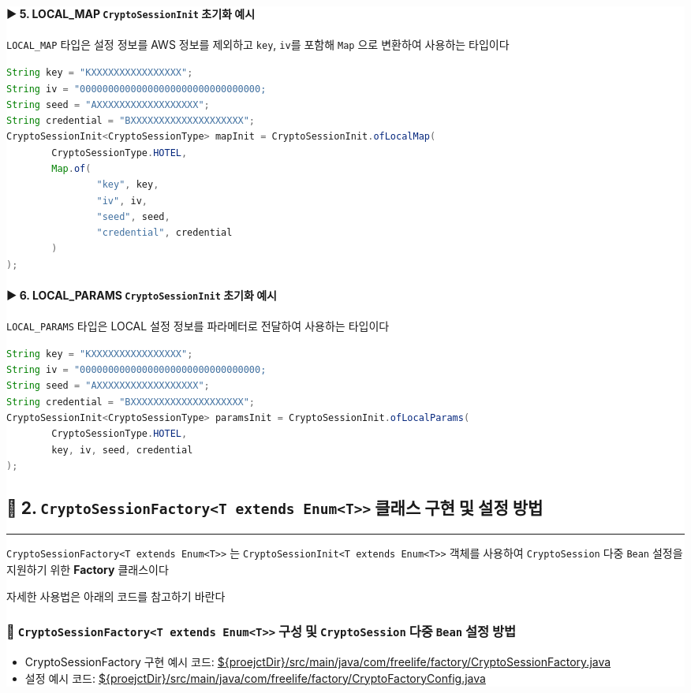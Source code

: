 #### ► 5.  LOCAL_MAP `CryptoSessionInit` 초기화 예시

`LOCAL_MAP` 타입은 설정 정보를 AWS 정보를 제외하고 `key`, `iv`를 포함해 `Map` 으로 변환하여 사용하는 타입이다

```java
String key = "KXXXXXXXXXXXXXXXX";
String iv = "00000000000000000000000000000000;
String seed = "AXXXXXXXXXXXXXXXXXX";
String credential = "BXXXXXXXXXXXXXXXXXXXX";
CryptoSessionInit<CryptoSessionType> mapInit = CryptoSessionInit.ofLocalMap(
        CryptoSessionType.HOTEL,
        Map.of(
                "key", key,
                "iv", iv,
                "seed", seed,
                "credential", credential
        )
);
```

#### ► 6.  LOCAL_PARAMS `CryptoSessionInit` 초기화 예시

`LOCAL_PARAMS` 타입은 LOCAL 설정 정보를 파라메터로 전달하여 사용하는 타입이다

```java
String key = "KXXXXXXXXXXXXXXXX";
String iv = "00000000000000000000000000000000;
String seed = "AXXXXXXXXXXXXXXXXXX";
String credential = "BXXXXXXXXXXXXXXXXXXXX";
CryptoSessionInit<CryptoSessionType> paramsInit = CryptoSessionInit.ofLocalParams(
        CryptoSessionType.HOTEL,
        key, iv, seed, credential
);
```


## 🚦 2. `CryptoSessionFactory<T extends Enum<T>>` 클래스 구현 및 설정 방법

---

`CryptoSessionFactory<T extends Enum<T>>` 는 `CryptoSessionInit<T extends Enum<T>>` 객체를 사용하여 `CryptoSession` 다중 `Bean` 설정을 지원하기 위한 **Factory** 클래스이다

자세한 사용법은 아래의 코드를 참고하기 바란다


### 📌 `CryptoSessionFactory<T extends Enum<T>>` 구성 및 `CryptoSession` 다중 `Bean` 설정 방법

- CryptoSessionFactory 구현 예시 코드: [${proejctDir}/src/main/java/com/freelife/factory/CryptoSessionFactory.java](src/main/java/com/freelife/factory/CryptoSessionFactory.java)
- 설정 예시 코드: [${proejctDir}/src/main/java/com/freelife/factory/CryptoFactoryConfig.java](src/main/java/com/freelife/factory/CryptoFactoryConfig.java)
